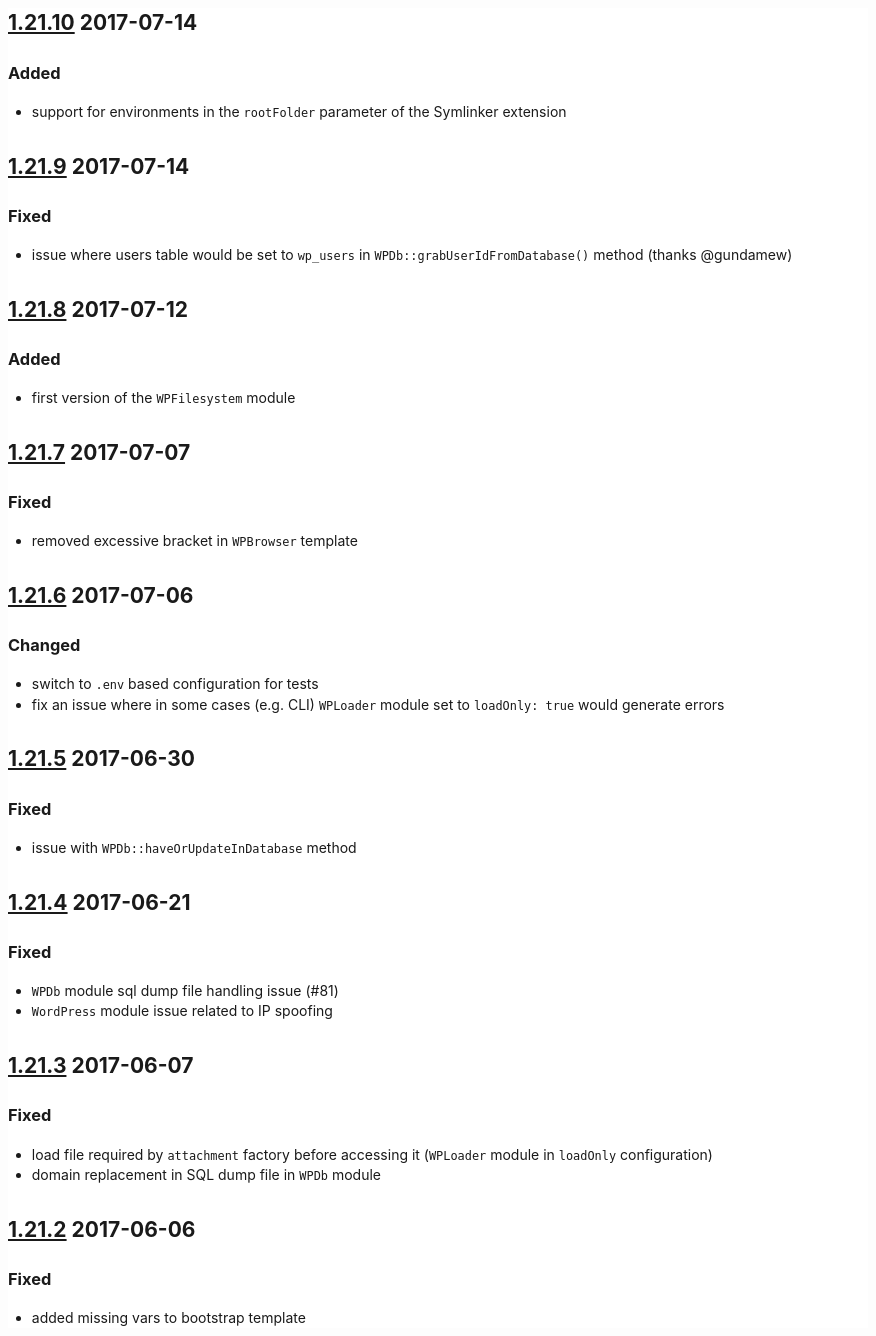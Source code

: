 ## [1.21.10] 2017-07-14
### Added
- support for environments in the `rootFolder` parameter of the Symlinker extension

## [1.21.9] 2017-07-14
### Fixed
- issue where users table would be set to `wp_users` in `WPDb::grabUserIdFromDatabase()` method (thanks @gundamew)

## [1.21.8] 2017-07-12
### Added
- first version of the `WPFilesystem` module

## [1.21.7] 2017-07-07
### Fixed
- removed excessive bracket in `WPBrowser` template

## [1.21.6] 2017-07-06
### Changed
- switch to `.env` based configuration for tests
- fix an issue where in some cases (e.g. CLI) `WPLoader` module set to `loadOnly: true` would generate errors

## [1.21.5] 2017-06-30
### Fixed
- issue with `WPDb::haveOrUpdateInDatabase` method

## [1.21.4] 2017-06-21
### Fixed
- `WPDb` module sql dump file handling issue (#81)
- `WordPress` module issue related to IP spoofing

## [1.21.3] 2017-06-07
### Fixed
- load file required by `attachment` factory before accessing it (`WPLoader` module in `loadOnly` configuration)
- domain replacement in SQL dump file in `WPDb` module

## [1.21.2] 2017-06-06
### Fixed
- added missing vars to bootstrap template


[unreleased]: https://github.com/lucatume/wp-browser/compare/2.2.0...HEAD
[2.2.0]: https://github.com/lucatume/wp-browser/compare/2.1.6...2.2.0
[2.1.6]: https://github.com/lucatume/wp-browser/compare/2.1.5...2.1.6
[2.1.5]: https://github.com/lucatume/wp-browser/compare/2.1.4...2.1.5
[2.1.4]: https://github.com/lucatume/wp-browser/compare/2.1.3...2.1.4
[2.1.3]: https://github.com/lucatume/wp-browser/compare/2.1.2...2.1.3
[2.1.2]: https://github.com/lucatume/wp-browser/compare/2.1.1...2.1.2
[2.1.1]: https://github.com/lucatume/wp-browser/compare/2.1...2.1.1
[2.1]: https://github.com/lucatume/wp-browser/compare/2.0.5.2...2.1
[2.0.5.2]: https://github.com/lucatume/wp-browser/compare/2.0.5.1...2.0.5.2
[2.0.5.1]: https://github.com/lucatume/wp-browser/compare/2.0.5...2.0.5.1
[2.0.5]: https://github.com/lucatume/wp-browser/compare/2.0.4...2.0.5
[2.0.4]: https://github.com/lucatume/wp-browser/compare/2.0.3...2.0.4
[2.0.3]: https://github.com/lucatume/wp-browser/compare/2.0.2...2.0.3
[2.0.2]: https://github.com/lucatume/wp-browser/compare/2.0.1...2.0.2
[2.0.1]: https://github.com/lucatume/wp-browser/compare/2.0...2.0.1
[2.0]: https://github.com/lucatume/wp-browser/compare/1.22.8...2.0
[1.22.8]: https://github.com/lucatume/wp-browser/compare/1.22.7.1...1.22.8
[1.22.7.1]: https://github.com/lucatume/wp-browser/compare/1.22.7...1.22.7.1
[1.22.7]: https://github.com/lucatume/wp-browser/compare/1.22.6.1...1.22.7
[1.22.6.1]: https://github.com/lucatume/wp-browser/compare/1.22.6...1.22.6.1
[1.22.6]: https://github.com/lucatume/wp-browser/compare/1.22.5...1.22.6
[1.22.5]: https://github.com/lucatume/wp-browser/compare/1.22.4...1.22.5
[1.22.4]: https://github.com/lucatume/wp-browser/compare/1.22.3...1.22.4
[1.22.3]: https://github.com/lucatume/wp-browser/compare/1.22.2...1.22.3
[1.22.2]: https://github.com/lucatume/wp-browser/compare/1.22.1...1.22.2
[1.22.1]: https://github.com/lucatume/wp-browser/compare/1.22.0...1.22.1
[1.22.0]: https://github.com/lucatume/wp-browser/compare/1.21.26...1.22.0
[1.21.26]: https://github.com/lucatume/wp-browser/compare/1.21.25...1.21.26
[1.21.25]: https://github.com/lucatume/wp-browser/compare/1.21.24...1.21.25
[1.21.24]: https://github.com/lucatume/wp-browser/compare/1.21.23...1.21.24
[1.21.23]: https://github.com/lucatume/wp-browser/compare/1.21.22...1.21.23
[1.21.22]: https://github.com/lucatume/wp-browser/compare/1.21.21...1.21.22
[1.21.21]: https://github.com/lucatume/wp-browser/compare/1.21.20...1.21.21
[1.21.20]: https://github.com/lucatume/wp-browser/compare/1.21.19...1.21.20
[1.21.19]: https://github.com/lucatume/wp-browser/compare/1.21.18...1.21.19
[1.21.18]: https://github.com/lucatume/wp-browser/compare/1.21.17...1.21.18
[1.21.17]: https://github.com/lucatume/wp-browser/compare/1.21.16...1.21.17
[1.21.16]: https://github.com/lucatume/wp-browser/compare/1.21.15...1.21.16
[1.21.15]: https://github.com/lucatume/wp-browser/compare/1.21.14...1.21.15
[1.21.14]: https://github.com/lucatume/wp-browser/compare/1.21.13...1.21.14
[1.21.13]: https://github.com/lucatume/wp-browser/compare/1.21.12...1.21.13
[1.21.12]: https://github.com/lucatume/wp-browser/compare/1.21.11...1.21.12
[1.21.11]: https://github.com/lucatume/wp-browser/compare/1.21.10...1.21.11
[1.21.10]: https://github.com/lucatume/wp-browser/compare/1.21.9...1.21.10
[1.21.9]: https://github.com/lucatume/wp-browser/compare/1.21.8...1.21.9
[1.21.8]: https://github.com/lucatume/wp-browser/compare/1.21.7...1.21.8
[1.21.7]: https://github.com/lucatume/wp-browser/compare/1.21.6...1.21.7
[1.21.6]: https://github.com/lucatume/wp-browser/compare/1.21.5...1.21.6
[1.21.5]: https://github.com/lucatume/wp-browser/compare/1.21.4...1.21.5
[1.21.4]: https://github.com/lucatume/wp-browser/compare/1.21.2...1.21.4
[1.21.3]: https://github.com/lucatume/wp-browser/compare/1.21.2...1.21.3
[1.21.2]: https://github.com/lucatume/wp-browser/compare/1.21.1...1.21.2
[1.21.1]: https://github.com/lucatume/wp-browser/compare/1.21.0...1.21.1
[1.21.0]: https://github.com/lucatume/wp-browser/compare/1.20.1...1.21.0
[1.20.1]: https://github.com/lucatume/wp-browser/compare/1.20.0...1.20.1
[1.20.0]: https://github.com/lucatume/wp-browser/compare/1.19.15...1.20.0
[1.19.15]: https://github.com/lucatume/wp-browser/compare/1.19.14...1.19.15
[1.19.14]: https://github.com/lucatume/wp-browser/compare/1.19.13...1.19.14
[1.19.13]: https://github.com/lucatume/wp-browser/compare/1.19.12...1.19.13
[1.19.12]: https://github.com/lucatume/wp-browser/compare/1.19.11...1.19.12
[1.19.11]: https://github.com/lucatume/wp-browser/compare/1.19.10...1.19.11
[1.19.10]: https://github.com/lucatume/wp-browser/compare/1.19.9...1.19.10
[1.19.9]: https://github.com/lucatume/wp-browser/compare/1.19.8...1.19.9
[1.19.8]: https://github.com/lucatume/wp-browser/compare/1.19.7...1.19.8
[1.19.7]: https://github.com/lucatume/wp-browser/compare/1.19.6...1.19.7
[1.19.6]: https://github.com/lucatume/wp-browser/compare/1.19.5...1.19.6
[1.19.5]: https://github.com/lucatume/wp-browser/compare/1.19.4...1.19.5
[1.19.4]: https://github.com/lucatume/wp-browser/compare/1.19.3...1.19.4
[1.19.3]: https://github.com/lucatume/wp-browser/compare/1.19.2...1.19.3
[1.19.3]: https://github.com/lucatume/wp-browser/compare/1.19.2...1.19.3
[1.19.2]: https://github.com/lucatume/wp-browser/compare/1.19.1...1.19.2
[1.19.1]: https://github.com/lucatume/wp-browser/compare/1.19.0...1.19.1
[1.19.0]: https://github.com/lucatume/wp-browser/compare/1.18.0...1.19.0
[1.18.0]: https://github.com/lucatume/wp-browser/compare/1.17.0...1.18.0
[1.17.0]: https://github.com/lucatume/wp-browser/compare/1.16.0...1.17.0
[1.16.0]: https://github.com/lucatume/wp-browser/compare/1.15.3...1.16.0
[1.15.3]: https://github.com/lucatume/wp-browser/compare/1.15.2...1.15.3
[1.15.2]: https://github.com/lucatume/wp-browser/compare/1.15.1...1.15.2
[1.15.1]: https://github.com/lucatume/wp-browser/compare/1.15.0...1.15.1
[1.15.0]: https://github.com/lucatume/wp-browser/compare/1.14.3...1.15.0
[1.14.3]: https://github.com/lucatume/wp-browser/compare/1.14.2...1.14.3
[1.14.2]: https://github.com/lucatume/wp-browser/compare/1.14.1...1.14.2
[1.14.1]: https://github.com/lucatume/wp-browser/compare/1.14.0...1.14.1
[1.14.0]: https://github.com/lucatume/wp-browser/compare/1.13.3...1.14.0
[1.13.3]: https://github.com/lucatume/wp-browser/compare/1.13.2...1.13.3
[1.13.2]: https://github.com/lucatume/wp-browser/compare/1.13.1...1.13.2
[1.13.1]: https://github.com/lucatume/wp-browser/compare/1.13.0...1.13.1
[1.13.0]: https://github.com/lucatume/wp-browser/compare/1.12.0...1.13.0
[1.12.0]: https://github.com/lucatume/wp-browser/compare/1.11.0...1.12.0
[1.11.0]: https://github.com/lucatume/wp-browser/compare/1.10.12...1.11.0
[1.10.12]: https://github.com/lucatume/wp-browser/compare/1.10.11...1.10.12
[1.10.11]: https://github.com/lucatume/wp-browser/compare/1.10.10...1.10.11
[1.10.10]: https://github.com/lucatume/wp-browser/compare/1.10.9...1.10.10
[1.10.9]: https://github.com/lucatume/wp-browser/compare/1.10.8...1.10.9
[1.10.8]: https://github.com/lucatume/wp-browser/compare/1.10.7...1.10.8
[1.10.7]: https://github.com/lucatume/wp-browser/compare/1.10.6...1.10.7
[1.10.6]: https://github.com/lucatume/wp-browser/compare/1.10.5...1.10.6
[1.10.5]: https://github.com/lucatume/wp-browser/compare/1.10.4...1.10.5
[1.10.4]: https://github.com/lucatume/wp-browser/compare/1.10.3...1.10.4
[1.10.3]: https://github.com/lucatume/wp-browser/compare/1.10.0...1.10.3
[1.10.0]: https://github.com/lucatume/wp-browser/compare/1.9.5...1.10.0
[1.9.5]: https://github.com/lucatume/wp-browser/compare/1.9.4...1.9.5
[1.9.4]: https://github.com/lucatume/wp-browser/compare/1.9.3...1.9.4
[1.9.3]: https://github.com/lucatume/wp-browser/compare/1.9.2...1.9.3
[1.9.2]: https://github.com/lucatume/wp-browser/compare/1.9.1...1.9.2
[1.9.1]: https://github.com/lucatume/wp-browser/compare/1.9.0...1.9.1
[1.9.0]: https://github.com/lucatume/wp-browser/compare/1.8.11...1.9.0
[1.8.11]: https://github.com/lucatume/wp-browser/compare/1.8.10...1.8.11
[1.8.10]: https://github.com/lucatume/wp-browser/compare/1.8.9...1.8.10
[1.8.9]: https://github.com/lucatume/wp-browser/compare/1.8.8...1.8.9
[1.8.9]: https://github.com/lucatume/wp-browser/compare/1.8.8...1.8.9
[1.8.8]: https://github.com/lucatume/wp-browser/compare/1.8.7...1.8.8
[1.8.7]: https://github.com/lucatume/wp-browser/compare/1.8.6...1.8.7
[1.8.6]: https://github.com/lucatume/wp-browser/compare/1.8.5...1.8.6
[1.8.5]: https://github.com/lucatume/wp-browser/compare/1.8.4...1.8.5
[1.8.4]: https://github.com/lucatume/wp-browser/compare/1.8.3...1.8.4
[1.8.3]: https://github.com/lucatume/wp-browser/compare/1.8.2...1.8.3
[1.8.2]: https://github.com/lucatume/wp-browser/compare/1.8.1a...1.8.2
[1.8.1a]: https://github.com/lucatume/wp-browser/compare/1.8.1...1.8.1a
[1.8.1]: https://github.com/lucatume/wp-browser/compare/1.8.0...1.8.1
[1.8.0]: https://github.com/lucatume/wp-browser/compare/1.7.16a...1.8.0
[1.7.16a]: https://github.com/lucatume/wp-browser/compare/1.7.15...1.7.16a
[1.7.15]: https://github.com/lucatume/wp-browser/compare/1.7.14...1.7.15
[1.7.14]: https://github.com/lucatume/wp-browser/compare/1.7.13c...1.7.14
[1.7.13c]: https://github.com/lucatume/wp-browser/compare/1.7.12...1.7.13c
[1.7.12]: https://github.com/lucatume/wp-browser/compare/1.7.11...1.7.12
[1.7.11]: https://github.com/lucatume/wp-browser/compare/1.7.10...1.7.11
[1.7.10]: https://github.com/lucatume/wp-browser/compare/1.7.9...1.7.10
[1.7.9]: https://github.com/lucatume/wp-browser/compare/1.7.8...1.7.9
[1.7.8]: https://github.com/lucatume/wp-browser/compare/1.7.8...1.7.8
[1.7.7]: https://github.com/lucatume/wp-browser/compare/1.7.6...1.7.7
[1.7.6]: https://github.com/lucatume/wp-browser/compare/1.7.5...1.7.6
[1.7.5]: https://github.com/lucatume/wp-browser/compare/1.7.4...1.7.5
[1.7.4]: https://github.com/lucatume/wp-browser/compare/1.7.3...1.7.4
[1.7.3]: https://github.com/lucatume/wp-browser/compare/1.7.2...1.7.3
[1.7.2]: https://github.com/lucatume/wp-browser/compare/1.7.1...1.7.2
[1.7.1]: https://github.com/lucatume/wp-browser/compare/1.7.0...1.7.1
[1.7.0]: https://github.com/lucatume/wp-browser/compare/1.6.19...1.7.0
[1.6.19]: https://github.com/lucatume/wp-browser/compare/1.6.18...1.6.19
[1.6.18]: https://github.com/lucatume/wp-browser/compare/1.6.17...1.6.18
[1.6.17]: https://github.com/lucatume/wp-browser/compare/1.6.16...1.6.17
[1.6.16]: https://github.com/lucatume/wp-browser/compare/1.6.15...1.6.16